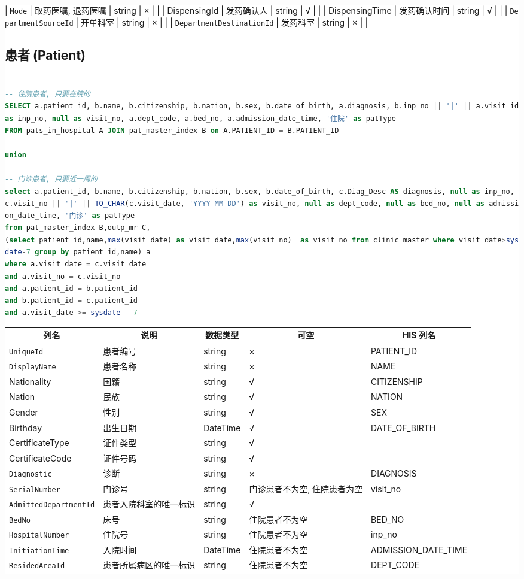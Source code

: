 | `Mode`                    | 取药医嘱, 退药医嘱         | string   |   ×   |  |
| DispensingId              | 发药确认人                | string   |   √   |  |
| DispensingTime            | 发药确认时间              | string   |   √   |  |
| `DepartmentSourceId`      | 开单科室                  | string   |   ×   |  |
| `DepartmentDestinationId` | 发药科室                  | string   |   ×   |  |

## 患者 (Patient)

``` SQL

-- 住院患者, 只要在院的
SELECT a.patient_id, b.name, b.citizenship, b.nation, b.sex, b.date_of_birth, a.diagnosis, b.inp_no || '|' || a.visit_id as inp_no, null as visit_no, a.dept_code, a.bed_no, a.admission_date_time, '住院' as patType
FROM pats_in_hospital A JOIN pat_master_index B on A.PATIENT_ID = B.PATIENT_ID

union

-- 门诊患者, 只要近一周的
select a.patient_id, b.name, b.citizenship, b.nation, b.sex, b.date_of_birth, c.Diag_Desc AS diagnosis, null as inp_no, c.visit_no || '|' || TO_CHAR(c.visit_date, 'YYYY-MM-DD') as visit_no, null as dept_code, null as bed_no, null as admission_date_time, '门诊' as patType
from pat_master_index B,outp_mr C,
(select patient_id,name,max(visit_date) as visit_date,max(visit_no)  as visit_no from clinic_master where visit_date>sysdate-7 group by patient_id,name) a
where a.visit_date = c.visit_date
and a.visit_no = c.visit_no
and a.patient_id = b.patient_id
and b.patient_id = c.patient_id
and a.visit_date >= sysdate - 7

```

| 列名                     | 说明          | 数据类型     | 可空   | HIS 列名 |
| ---------------------- | ----------- | -------- | ---- | ------ |
| `UniqueId`             | 患者编号        | string   |   ×   | PATIENT_ID |
| `DisplayName`          | 患者名称        | string   |   ×   | NAME  |
| Nationality | 国籍 | string |   √   | CITIZENSHIP |
| Nation | 民族 | string |   √   | NATION |
| Gender                | 性别          | string   |   √   | SEX |
| Birthday              | 出生日期        | DateTime |   √   | DATE_OF_BIRTH |
| CertificateType | 证件类型 | string |   √   |  |
| CertificateCode | 证件号码 | string |   √   |  |
| `Diagnostic`           | 诊断          | string   |   ×   | DIAGNOSIS |
| `SerialNumber`         | 门诊号         | string   | 门诊患者不为空, 住院患者为空 | visit_no |
| `AdmittedDepartmentId` | 患者入院科室的唯一标识 | string   |   √   |  |
| `BedNo`                | 床号          | string   | 住院患者不为空 | BED_NO |
| `HospitalNumber`       | 住院号         | string   | 住院患者不为空 | inp_no |
| `InitiationTime`       | 入院时间        | DateTime | 住院患者不为空 | ADMISSION_DATE_TIME |
| `ResidedAreaId`        | 患者所属病区的唯一标识 | string   | 住院患者不为空 | DEPT_CODE |